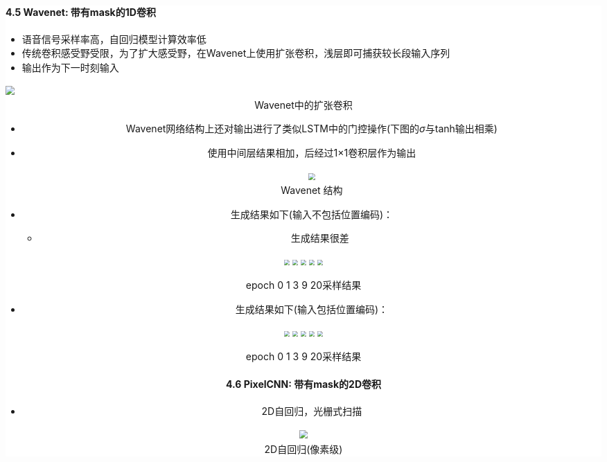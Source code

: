 #### 4.5 Wavenet: 带有mask的1D卷积

- 语音信号采样率高，自回归模型计算效率低
- 传统卷积感受野受限，为了扩大感受野，在Wavenet上使用扩张卷积，浅层即可捕获较长段输入序列
- 输出作为下一时刻输入

<img src="fig/fig2/fig7.gif" style='zoom:80%'/>

<center>Wavenet中的扩张卷积

- Wavenet网络结构上还对输出进行了类似LSTM中的门控操作(下图的$\sigma$与tanh输出相乘)

- 使用中间层结果相加，后经过1×1卷积层作为输出

  <center> 
      <img src="fig/fig2/fig8.png"  style="zoom:60%" />
  <center>Wavenet 结构

- 生成结果如下(输入不包括位置编码)：
  
  - 生成结果很差

<center> <figure> 
     <img src="fig/fig2/fig9_0.png" style="zoom:50%"/> 
    <img src="fig/fig2/fig9_1.png"  style="zoom:50%" />
    <img src="fig/fig2/fig9_2.png" style="zoom:50%"/> 
    <img src="fig/fig2/fig9_3.png" style="zoom:50%"/> 
    <img src="fig/fig2/fig9_4.png" style="zoom:50%"/> 
    </figure> </center>
<center>epoch 0 1 3 9 20采样结果

- 生成结果如下(输入包括位置编码)：

<center> <figure> 
    <img src="fig/fig2/fig10_1.png"  style="zoom:50%" />
    <img src="fig/fig2/fig10_2.png" style="zoom:50%"/> 
    <img src="fig/fig2/fig10_3.png" style="zoom:50%"/> 
    <img src="fig/fig2/fig10_4.png" style="zoom:50%"/> 
     <img src="fig/fig2/fig10_5.png" style="zoom:50%"/> 
    </figure> </center>
<center>epoch 0 1 3 9 20采样结果

#### 4.6 PixelCNN: 带有mask的2D卷积

- 2D自回归，光栅式扫描

<center> 
    <img src="fig/fig2/fig11.png"  style="zoom:80%" />
<center>2D自回归(像素级)
